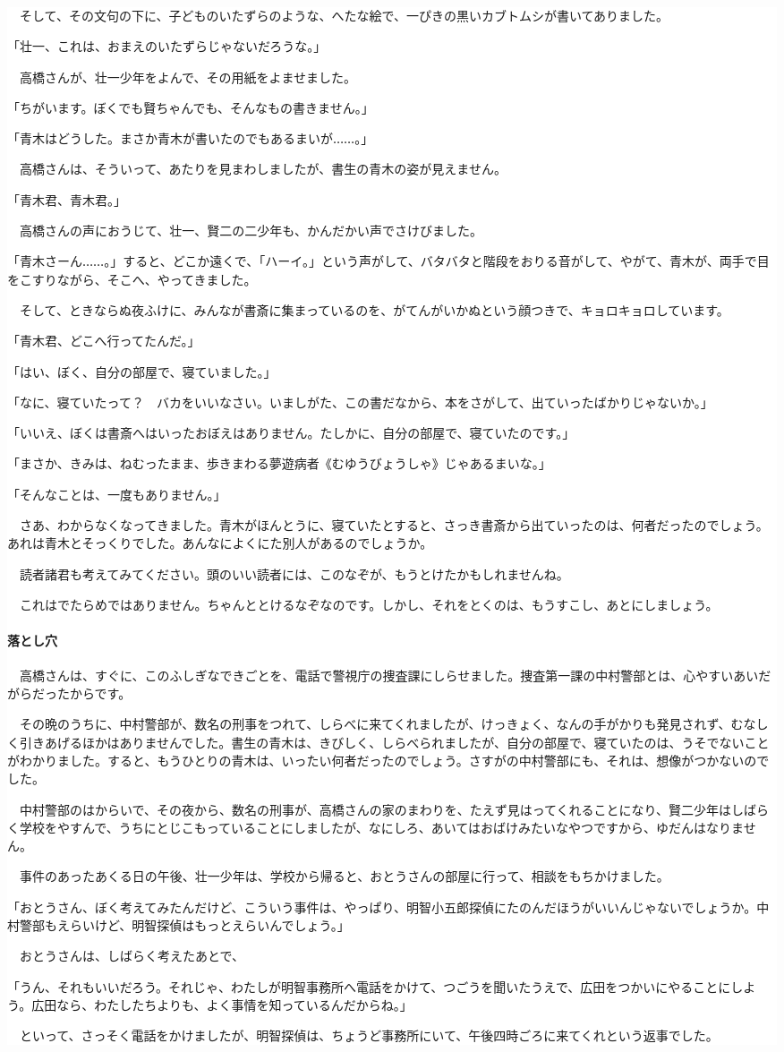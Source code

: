 





　そして、その文句の下に、子どものいたずらのような、へたな絵で、一ぴきの黒いカブトムシが書いてありました。

「壮一、これは、おまえのいたずらじゃないだろうな。」

　高橋さんが、壮一少年をよんで、その用紙をよませました。

「ちがいます。ぼくでも賢ちゃんでも、そんなもの書きません。」

「青木はどうした。まさか青木が書いたのでもあるまいが……。」

　高橋さんは、そういって、あたりを見まわしましたが、書生の青木の姿が見えません。

「青木君、青木君。」

　高橋さんの声におうじて、壮一、賢二の二少年も、かんだかい声でさけびました。

「青木さーん……。」すると、どこか遠くで、「ハーイ。」という声がして、バタバタと階段をおりる音がして、やがて、青木が、両手で目をこすりながら、そこへ、やってきました。

　そして、ときならぬ夜ふけに、みんなが書斎に集まっているのを、がてんがいかぬという顔つきで、キョロキョロしています。

「青木君、どこへ行ってたんだ。」

「はい、ぼく、自分の部屋で、寝ていました。」

「なに、寝ていたって？　バカをいいなさい。いましがた、この書だなから、本をさがして、出ていったばかりじゃないか。」

「いいえ、ぼくは書斎へはいったおぼえはありません。たしかに、自分の部屋で、寝ていたのです。」

「まさか、きみは、ねむったまま、歩きまわる夢遊病者《むゆうびょうしゃ》じゃあるまいな。」

「そんなことは、一度もありません。」

　さあ、わからなくなってきました。青木がほんとうに、寝ていたとすると、さっき書斎から出ていったのは、何者だったのでしょう。あれは青木とそっくりでした。あんなによくにた別人があるのでしょうか。

　読者諸君も考えてみてください。頭のいい読者には、このなぞが、もうとけたかもしれませんね。

　これはでたらめではありません。ちゃんととけるなぞなのです。しかし、それをとくのは、もうすこし、あとにしましょう。



#### 落とし穴



　高橋さんは、すぐに、このふしぎなできごとを、電話で警視庁の捜査課にしらせました。捜査第一課の中村警部とは、心やすいあいだがらだったからです。

　その晩のうちに、中村警部が、数名の刑事をつれて、しらべに来てくれましたが、けっきょく、なんの手がかりも発見されず、むなしく引きあげるほかはありませんでした。書生の青木は、きびしく、しらべられましたが、自分の部屋で、寝ていたのは、うそでないことがわかりました。すると、もうひとりの青木は、いったい何者だったのでしょう。さすがの中村警部にも、それは、想像がつかないのでした。

　中村警部のはからいで、その夜から、数名の刑事が、高橋さんの家のまわりを、たえず見はってくれることになり、賢二少年はしばらく学校をやすんで、うちにとじこもっていることにしましたが、なにしろ、あいてはおばけみたいなやつですから、ゆだんはなりません。

　事件のあったあくる日の午後、壮一少年は、学校から帰ると、おとうさんの部屋に行って、相談をもちかけました。

「おとうさん、ぼく考えてみたんだけど、こういう事件は、やっぱり、明智小五郎探偵にたのんだほうがいいんじゃないでしょうか。中村警部もえらいけど、明智探偵はもっとえらいんでしょう。」

　おとうさんは、しばらく考えたあとで、

「うん、それもいいだろう。それじゃ、わたしが明智事務所へ電話をかけて、つごうを聞いたうえで、広田をつかいにやることにしよう。広田なら、わたしたちよりも、よく事情を知っているんだからね。」

　といって、さっそく電話をかけましたが、明智探偵は、ちょうど事務所にいて、午後四時ごろに来てくれという返事でした。
